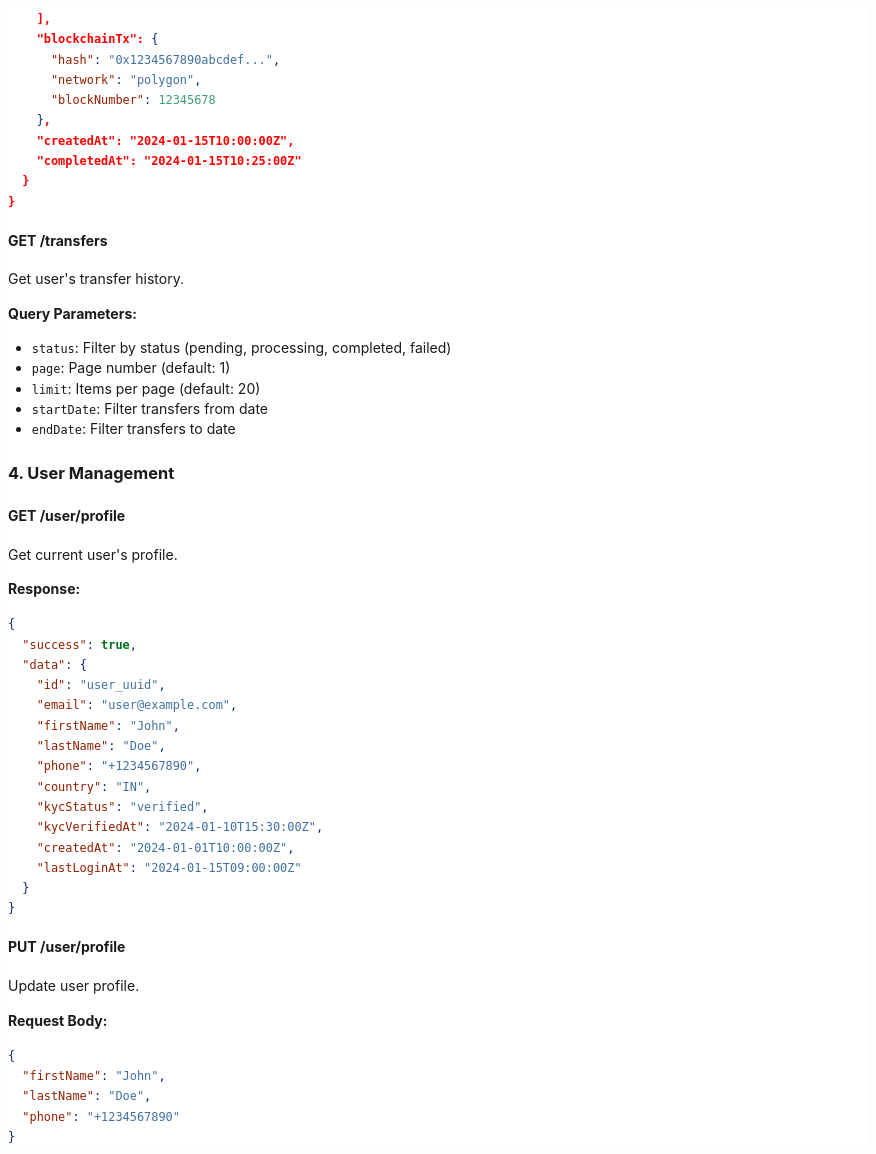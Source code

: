 ```json
    ],
    "blockchainTx": {
      "hash": "0x1234567890abcdef...",
      "network": "polygon",
      "blockNumber": 12345678
    },
    "createdAt": "2024-01-15T10:00:00Z",
    "completedAt": "2024-01-15T10:25:00Z"
  }
}
```

#### GET /transfers
Get user's transfer history.

**Query Parameters:**
- `status`: Filter by status (pending, processing, completed, failed)
- `page`: Page number (default: 1)
- `limit`: Items per page (default: 20)
- `startDate`: Filter transfers from date
- `endDate`: Filter transfers to date

### 4. User Management

#### GET /user/profile
Get current user's profile.

**Response:**
```json
{
  "success": true,
  "data": {
    "id": "user_uuid",
    "email": "user@example.com",
    "firstName": "John",
    "lastName": "Doe",
    "phone": "+1234567890",
    "country": "IN",
    "kycStatus": "verified",
    "kycVerifiedAt": "2024-01-10T15:30:00Z",
    "createdAt": "2024-01-01T10:00:00Z",
    "lastLoginAt": "2024-01-15T09:00:00Z"
  }
}
```

#### PUT /user/profile
Update user profile.

**Request Body:**
```json
{
  "firstName": "John",
  "lastName": "Doe",
  "phone": "+1234567890"
}
```
